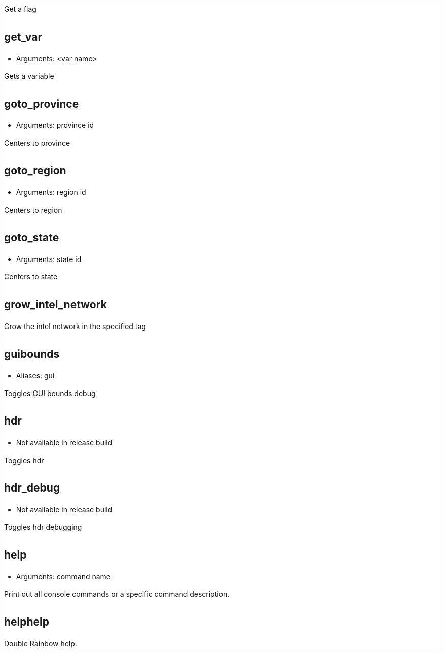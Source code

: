 Get a flag

## get_var
* Arguments: \<var name\>

Gets a variable

## goto_province
* Arguments: province id

Centers to province

## goto_region
* Arguments: region id

Centers to region

## goto_state
* Arguments: state id

Centers to state

## grow_intel_network

Grow the intel network in the specified tag

## guibounds
* Aliases: gui

Toggles GUI bounds debug

## hdr
* Not available in release build

Toggles hdr

## hdr_debug
* Not available in release build

Toggles hdr debugging

## help
* Arguments: command name

Print out all console commands or a specific command description.

## helphelp

Double Rainbow help.
